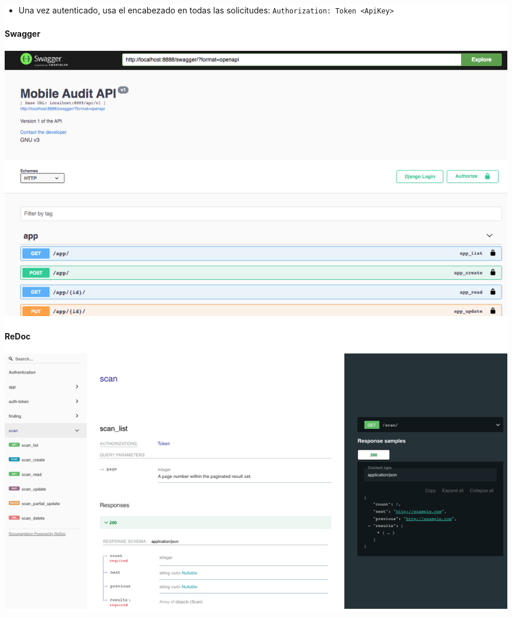 
* Una vez autenticado, usa el encabezado en todas las solicitudes:
`Authorization: Token <ApiKey>`

#### Swagger

![Swagger](app/static/swagger.png)


#### ReDoc

![ReDoc](app/static/redoc.png)
